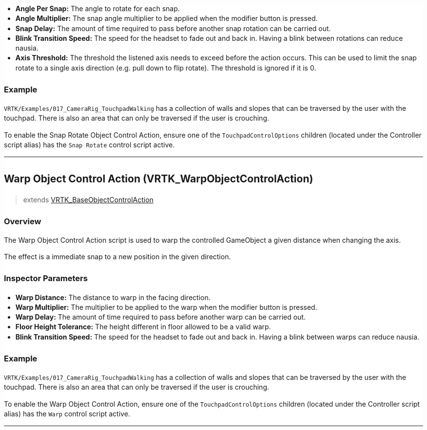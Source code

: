  * **Angle Per Snap:** The angle to rotate for each snap.
 * **Angle Multiplier:** The snap angle multiplier to be applied when the modifier button is pressed.
 * **Snap Delay:** The amount of time required to pass before another snap rotation can be carried out.
 * **Blink Transition Speed:** The speed for the headset to fade out and back in. Having a blink between rotations can reduce nausia.
 * **Axis Threshold:** The threshold the listened axis needs to exceed before the action occurs. This can be used to limit the snap rotate to a single axis direction (e.g. pull down to flip rotate). The threshold is ignored if it is 0.

### Example

`VRTK/Examples/017_CameraRig_TouchpadWalking` has a collection of walls and slopes that can be traversed by the user with the touchpad. There is also an area that can only be traversed if the user is crouching.

To enable the Snap Rotate Object Control Action, ensure one of the `TouchpadControlOptions` children (located under the Controller script alias) has the `Snap Rotate` control script active.

---

## Warp Object Control Action (VRTK_WarpObjectControlAction)
 > extends [VRTK_BaseObjectControlAction](#base-object-control-action-vrtk_baseobjectcontrolaction)

### Overview

The Warp Object Control Action script is used to warp the controlled GameObject a given distance when changing the axis.

The effect is a immediate snap to a new position in the given direction.

### Inspector Parameters

 * **Warp Distance:** The distance to warp in the facing direction.
 * **Warp Multiplier:** The multiplier to be applied to the warp when the modifier button is pressed.
 * **Warp Delay:** The amount of time required to pass before another warp can be carried out.
 * **Floor Height Tolerance:** The height different in floor allowed to be a valid warp.
 * **Blink Transition Speed:** The speed for the headset to fade out and back in. Having a blink between warps can reduce nausia.

### Example

`VRTK/Examples/017_CameraRig_TouchpadWalking` has a collection of walls and slopes that can be traversed by the user with the touchpad. There is also an area that can only be traversed if the user is crouching.

To enable the Warp Object Control Action, ensure one of the `TouchpadControlOptions` children (located under the Controller script alias) has the `Warp` control script active.

---

